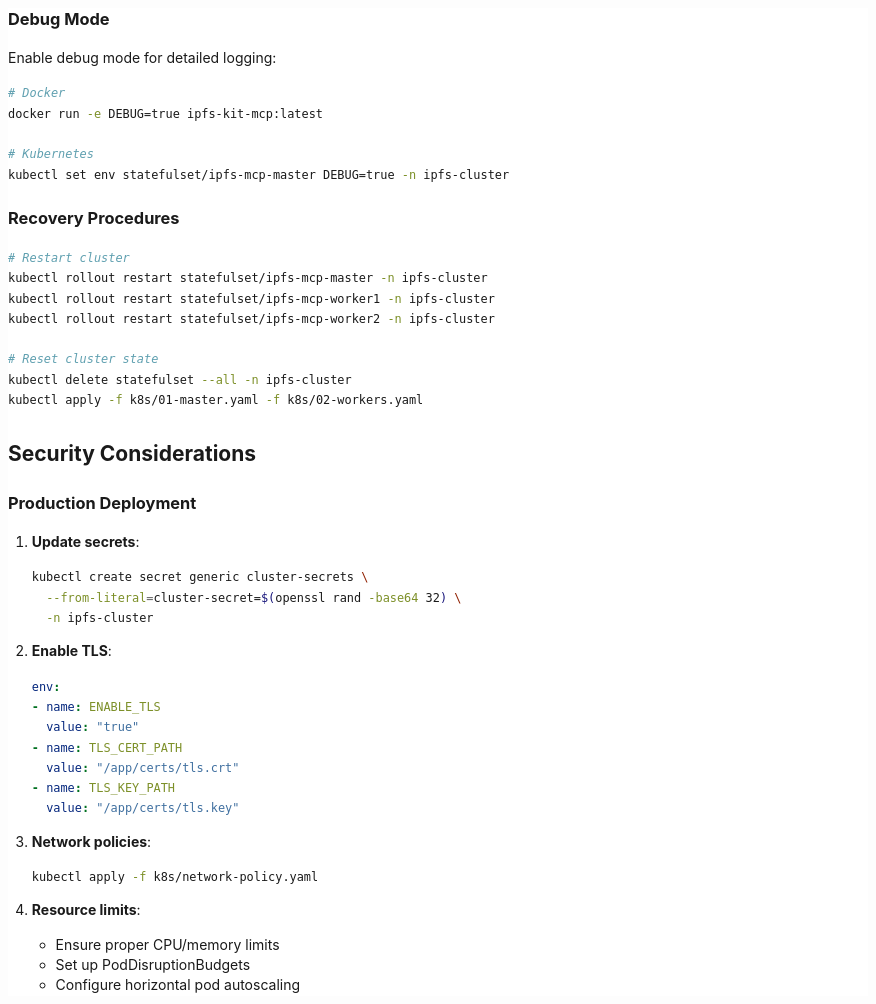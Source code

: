 ### Debug Mode

Enable debug mode for detailed logging:

```bash
# Docker
docker run -e DEBUG=true ipfs-kit-mcp:latest

# Kubernetes
kubectl set env statefulset/ipfs-mcp-master DEBUG=true -n ipfs-cluster
```

### Recovery Procedures

```bash
# Restart cluster
kubectl rollout restart statefulset/ipfs-mcp-master -n ipfs-cluster
kubectl rollout restart statefulset/ipfs-mcp-worker1 -n ipfs-cluster
kubectl rollout restart statefulset/ipfs-mcp-worker2 -n ipfs-cluster

# Reset cluster state
kubectl delete statefulset --all -n ipfs-cluster
kubectl apply -f k8s/01-master.yaml -f k8s/02-workers.yaml
```

## Security Considerations

### Production Deployment

1. **Update secrets**:
   ```bash
   kubectl create secret generic cluster-secrets \
     --from-literal=cluster-secret=$(openssl rand -base64 32) \
     -n ipfs-cluster
   ```

2. **Enable TLS**:
   ```yaml
   env:
   - name: ENABLE_TLS
     value: "true"
   - name: TLS_CERT_PATH
     value: "/app/certs/tls.crt"
   - name: TLS_KEY_PATH
     value: "/app/certs/tls.key"
   ```

3. **Network policies**:
   ```bash
   kubectl apply -f k8s/network-policy.yaml
   ```

4. **Resource limits**:
   - Ensure proper CPU/memory limits
   - Set up PodDisruptionBudgets
   - Configure horizontal pod autoscaling
